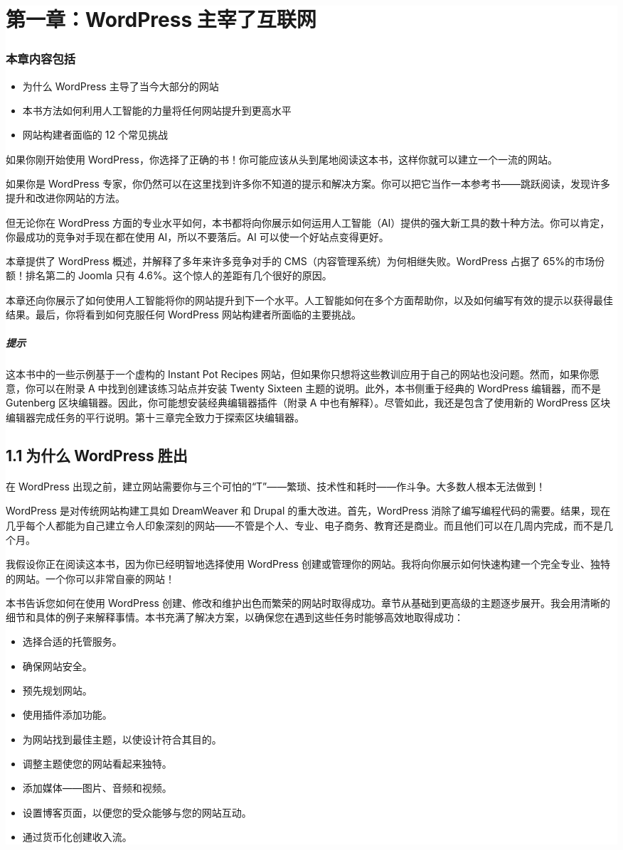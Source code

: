 # 第一章：WordPress 主宰了互联网

### 本章内容包括

+   为什么 WordPress 主导了当今大部分的网站

+   本书方法如何利用人工智能的力量将任何网站提升到更高水平

+   网站构建者面临的 12 个常见挑战

如果你刚开始使用 WordPress，你选择了正确的书！你可能应该从头到尾地阅读这本书，这样你就可以建立一个一流的网站。

如果你是 WordPress 专家，你仍然可以在这里找到许多你不知道的提示和解决方案。你可以把它当作一本参考书——跳跃阅读，发现许多提升和改进你网站的方法。

但无论你在 WordPress 方面的专业水平如何，本书都将向你展示如何运用人工智能（AI）提供的强大新工具的数十种方法。你可以肯定，你最成功的竞争对手现在都在使用 AI，所以不要落后。AI 可以使一个好站点变得更好。

本章提供了 WordPress 概述，并解释了多年来许多竞争对手的 CMS（内容管理系统）为何相继失败。WordPress 占据了 65%的市场份额！排名第二的 Joomla 只有 4.6%。这个惊人的差距有几个很好的原因。

本章还向你展示了如何使用人工智能将你的网站提升到下一个水平。人工智能如何在多个方面帮助你，以及如何编写有效的提示以获得最佳结果。最后，你将看到如何克服任何 WordPress 网站构建者所面临的主要挑战。

##### 提示

这本书中的一些示例基于一个虚构的 Instant Pot Recipes 网站，但如果你只想将这些教训应用于自己的网站也没问题。然而，如果你愿意，你可以在附录 A 中找到创建该练习站点并安装 Twenty Sixteen 主题的说明。此外，本书侧重于经典的 WordPress 编辑器，而不是 Gutenberg 区块编辑器。因此，你可能想安装经典编辑器插件（附录 A 中也有解释）。尽管如此，我还是包含了使用新的 WordPress 区块编辑器完成任务的平行说明。第十三章完全致力于探索区块编辑器。

## 1.1 为什么 WordPress 胜出

在 WordPress 出现之前，建立网站需要你与三个可怕的“T”——繁琐、技术性和耗时——作斗争。大多数人根本无法做到！

WordPress 是对传统网站构建工具如 DreamWeaver 和 Drupal 的重大改进。首先，WordPress 消除了编写编程代码的需要。结果，现在几乎每个人都能为自己建立令人印象深刻的网站——不管是个人、专业、电子商务、教育还是商业。而且他们可以在几周内完成，而不是几个月。

我假设你正在阅读这本书，因为你已经明智地选择使用 WordPress 创建或管理你的网站。我将向你展示如何快速构建一个完全专业、独特的网站。一个你可以非常自豪的网站！

本书告诉您如何在使用 WordPress 创建、修改和维护出色而繁荣的网站时取得成功。章节从基础到更高级的主题逐步展开。我会用清晰的细节和具体的例子来解释事情。本书充满了解决方案，以确保您在遇到这些任务时能够高效地取得成功：

+   选择合适的托管服务。

+   确保网站安全。

+   预先规划网站。

+   使用插件添加功能。

+   为网站找到最佳主题，以使设计符合其目的。

+   调整主题使您的网站看起来独特。

+   添加媒体——图片、音频和视频。

+   设置博客页面，以便您的受众能够与您的网站互动。

+   通过货币化创建收入流。
